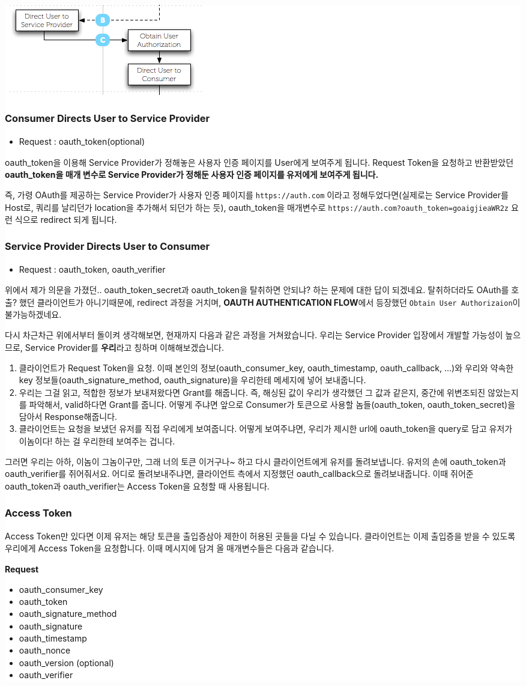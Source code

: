 ![image-20210414214731149](../assets/img/image-20210414214731149.png)

### Consumer Directs User to Service Provider

- Request : oauth_token(optional)

oauth_token을 이용해 Service Provider가 정해놓은 사용자 인증 페이지를 User에게 보여주게 됩니다. Request Token을 요청하고 반환받았던 **oauth_token을 매개 변수로 Service Provider가 정해둔 사용자 인증 페이지를 유저에게 보여주게 됩니다.**

즉, 가령 OAuth를 제공하는 Service Provider가 사용자 인증 페이지를 `https://auth.com` 이라고 정해두었다면(실제로는 Service Provider를 Host로, 쿼리를 날리던가 location을 추가해서 되던가 하는 듯), oauth_token을 매개변수로 `https://auth.com?oauth_token=goaigjieaWR2z` 요런 식으로 redirect 되게 됩니다.



### Service Provider Directs User to Consumer

- Request : oauth_token, oauth_verifier

위에서 제가 의문을 가졌던.. oauth_token_secret과 oauth_token을 탈취하면 안되냐? 하는 문제에 대한 답이 되겠네요. 탈취하더라도 OAuth를 호출? 했던 클라이언트가 아니기때문에, redirect 과정을 거치며, **OAUTH AUTHENTICATION FLOW**에서 등장했던 `Obtain User Authorizaion`이 불가능하겠네요.

다시 차근차근 위에서부터 돌이켜 생각해보면, 현재까지 다음과 같은 과정을 거쳐왔습니다. 우리는 Service Provider 입장에서 개발할 가능성이 높으므로, Service Provider를 **우리**라고 칭하며 이해해보겠습니다.

1. 클라이언트가 Request Token을 요청. 이때 본인의 정보(oauth_consumer_key, oauth_timestamp, oauth_callback, ...)와 우리와 약속한 key 정보들(oauth_signature_method, oauth_signature)을 우리한테 메세지에 넣어 보내줍니다.
2. 우리는 그걸 읽고, 적합한 정보가 보내져왔다면 Grant를 해줍니다. 즉, 해싱된 값이 우리가 생각했던 그 값과 같은지, 중간에 위변조되진 않았는지를 파악해서, valid하다면 Grant를 줍니다. 어떻게 주냐면 앞으로 Consumer가 토큰으로 사용할 놈들(oauth_token, oauth_token_secret)을 담아서 Response해줍니다.
3. 클라이언트는 요청을 보냈던 유저를 직접 우리에게 보여줍니다. 어떻게 보여주냐면, 우리가 제시한 url에 oauth_token을 query로 담고 유저가 이놈이다! 하는 걸 우리한테 보여주는 겁니다.

그러면 우리는 아하, 이놈이 그놈이구만, 그래 너의 토큰 이거구나~ 하고 다시 클라이언트에게 유저를 돌려보냅니다. 유저의 손에 oauth_token과 oauth_verifier를 쥐어줘서요. 어디로 돌려보내주냐면, 클라이언트 측에서 지정했던 oauth_callback으로 돌려보내줍니다. 이때 쥐어준 oauth_token과 oauth_verifier는 Access Token을 요청할 때 사용됩니다.



### Access Token

Access Token만 있다면 이제 유저는 해당 토큰을 출입증삼아 제한이 허용된 곳들을 다닐 수 있습니다. 클라이언트는 이제 출입증을 받을 수 있도록 우리에게 Access Token을 요청합니다. 이때 메시지에 담겨 올 매개변수들은 다음과 같습니다.

**Request**

- oauth_consumer_key
- oauth_token
- oauth_signature_method
- oauth_signature
- oauth_timestamp
- oauth_nonce
- oauth_version (optional)
- oauth_verifier
